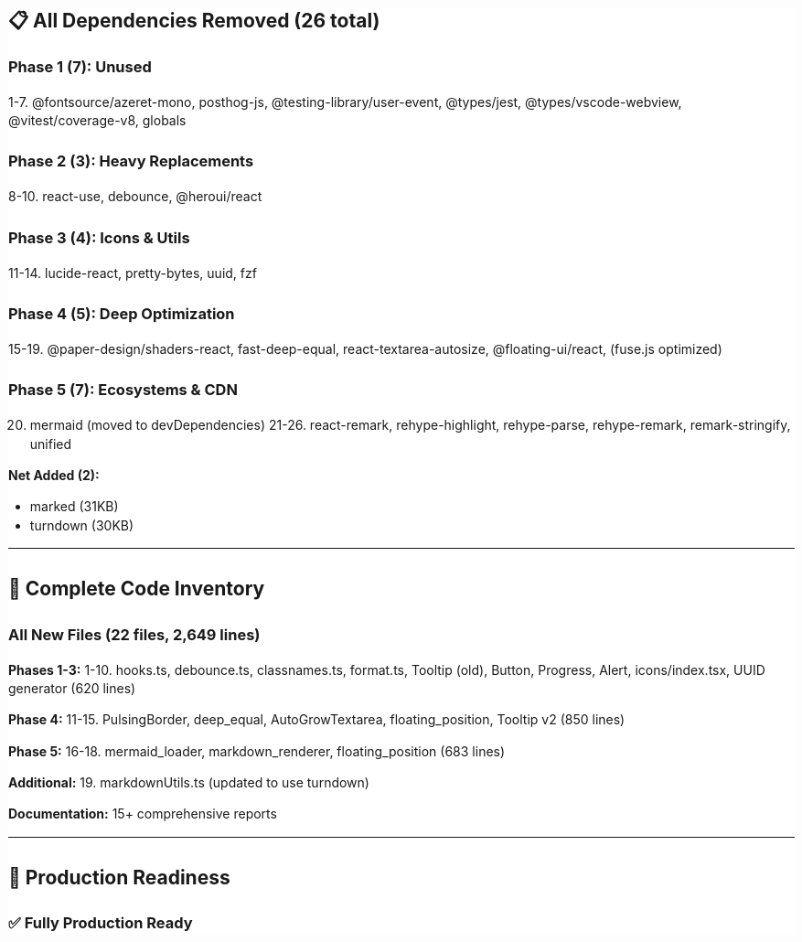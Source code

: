 
## 📋 All Dependencies Removed (26 total)

### Phase 1 (7): Unused
1-7. @fontsource/azeret-mono, posthog-js, @testing-library/user-event, @types/jest, @types/vscode-webview, @vitest/coverage-v8, globals

### Phase 2 (3): Heavy Replacements
8-10. react-use, debounce, @heroui/react

### Phase 3 (4): Icons & Utils
11-14. lucide-react, pretty-bytes, uuid, fzf

### Phase 4 (5): Deep Optimization
15-19. @paper-design/shaders-react, fast-deep-equal, react-textarea-autosize, @floating-ui/react, (fuse.js optimized)

### Phase 5 (7): Ecosystems & CDN
20. mermaid (moved to devDependencies)
21-26. react-remark, rehype-highlight, rehype-parse, rehype-remark, remark-stringify, unified

**Net Added (2):**  
- marked (31KB)  
- turndown (30KB)

---

## 📁 Complete Code Inventory

### All New Files (22 files, 2,649 lines)

**Phases 1-3:**
1-10. hooks.ts, debounce.ts, classnames.ts, format.ts, Tooltip (old), Button, Progress, Alert, icons/index.tsx, UUID generator (620 lines)

**Phase 4:**
11-15. PulsingBorder, deep_equal, AutoGrowTextarea, floating_position, Tooltip v2 (850 lines)

**Phase 5:**
16-18. mermaid_loader, markdown_renderer, floating_position (683 lines)

**Additional:**
19. markdownUtils.ts (updated to use turndown)

**Documentation:** 15+ comprehensive reports

---

## 🎯 Production Readiness

### ✅ Fully Production Ready

